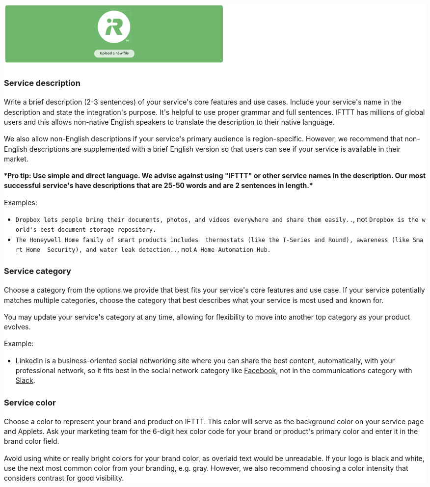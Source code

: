 ![Applet logo](media/applet_logo-cd4c4083390d84152b25.png)

### Service description

Write a brief description (2-3 sentences) of your service's core  features and use cases. Include your service's name in the description  and state the integration's purpose. It's helpful to use proper grammar  and full sentences. IFTTT has millions of global users and this allows  non-native English speakers to translate the description to their native language.

We also allow non-English descriptions if your service's primary  audience is region-specific. However, we recommend that non-English  descriptions are supplemented with a brief English version so that users can see if your service is available in their market.

***Pro tip: Use simple and direct language. We advise  against using "IFTTT" or other service names in the description. Our  most successful service's have descriptions that are 25-50 words and are 2 sentences in length.\***

Examples:

- `Dropbox lets people bring their documents, photos, and videos everywhere and share them easily..`, not `Dropbox is the world's best document storage repository.`
- `The Honeywell Home family of smart products includes  thermostats (like the T-Series and Round), awareness (like Smart Home  Security), and water leak detection..`, not `A Home Automation Hub.`

### Service category

Choose a category from the options we provide that best fits your  service's core features and use case. If your service potentially  matches multiple categories, choose the category that best describes  what your service is most used and known for.

You may update your service's category at any time, allowing for  flexibility to move into another top category as your product evolves.

Example:

- [LinkedIn](https://ifttt.com/linkedin) is a  business-oriented social networking site where you can share the best  content, automatically, with your professional network, so it fits best  in the social network category like [Facebook](https://ifttt.com/facebook), not in the communications category with [Slack](https://ifttt.com/slack).

### Service color

Choose a color to represent your brand and product on IFTTT. This  color will serve as the background color on your service page and  Applets. Ask your marketing team for the 6-digit hex color code for your brand or product's primary color and enter it in the brand color field.

Avoid using white or really bright colors for your brand color, as  overlaid text would be unreadable. If your logo is black and white, use  the next most common color from your branding, e.g. gray. However, we  also recommend choosing a color intensity that considers contrast for  good visibility.
